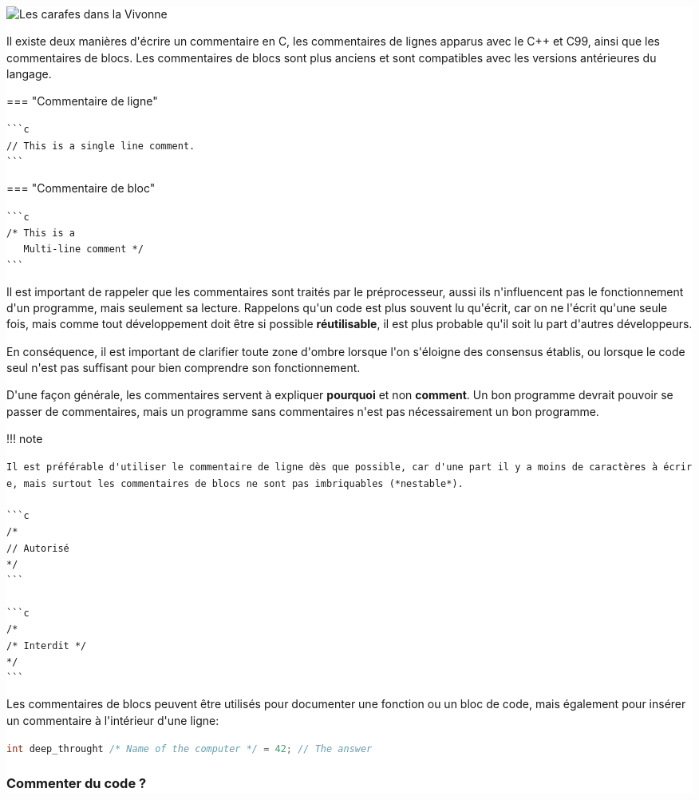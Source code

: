 ![Les carafes dans la Vivonne](/assets/images/vivonne.drawio)

Il existe deux manières d'écrire un commentaire en C, les commentaires de lignes apparus avec le C++ et C99, ainsi que les commentaires de blocs. Les commentaires de blocs sont plus anciens et sont compatibles avec les versions antérieures du langage.

=== "Commentaire de ligne"

    ```c
    // This is a single line comment.
    ```

=== "Commentaire de bloc"

    ```c
    /* This is a
       Multi-line comment */
    ```

Il est important de rappeler que les commentaires sont traités par le préprocesseur, aussi ils n'influencent pas le fonctionnement d'un programme, mais seulement sa lecture. Rappelons qu'un code est plus souvent lu qu'écrit, car on ne l'écrit qu'une seule fois, mais comme tout développement doit être si possible **réutilisable**, il est plus probable qu'il soit lu part d'autres développeurs.

En conséquence, il est important de clarifier toute zone d'ombre lorsque l'on s'éloigne des consensus établis, ou lorsque le code seul n'est pas suffisant pour bien comprendre son fonctionnement.

D'une façon générale, les commentaires servent à expliquer **pourquoi** et non **comment**. Un bon programme devrait pouvoir se passer de commentaires, mais un programme sans commentaires n'est pas nécessairement un bon programme.

!!! note

    Il est préférable d'utiliser le commentaire de ligne dès que possible, car d'une part il y a moins de caractères à écrire, mais surtout les commentaires de blocs ne sont pas imbriquables (*nestable*).

    ```c
    /*
    // Autorisé
    */
    ```

    ```c
    /*
    /* Interdit */
    */
    ```

Les commentaires de blocs peuvent être utilisés pour documenter une fonction ou un bloc de code, mais également pour insérer un commentaire à l'intérieur d'une ligne:

```c
int deep_throught /* Name of the computer */ = 42; // The answer
```

### Commenter du code ?
